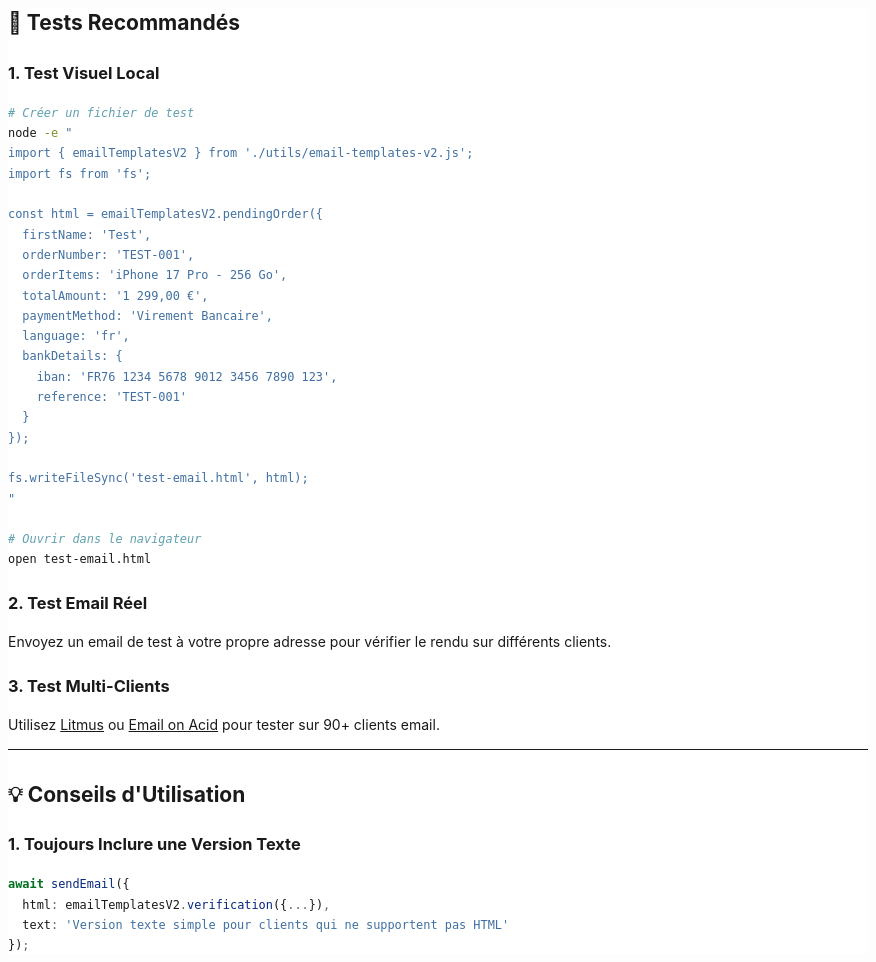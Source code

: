 
## 🧪 Tests Recommandés

### 1. Test Visuel Local

```bash
# Créer un fichier de test
node -e "
import { emailTemplatesV2 } from './utils/email-templates-v2.js';
import fs from 'fs';

const html = emailTemplatesV2.pendingOrder({
  firstName: 'Test',
  orderNumber: 'TEST-001',
  orderItems: 'iPhone 17 Pro - 256 Go',
  totalAmount: '1 299,00 €',
  paymentMethod: 'Virement Bancaire',
  language: 'fr',
  bankDetails: {
    iban: 'FR76 1234 5678 9012 3456 7890 123',
    reference: 'TEST-001'
  }
});

fs.writeFileSync('test-email.html', html);
"

# Ouvrir dans le navigateur
open test-email.html
```

### 2. Test Email Réel

Envoyez un email de test à votre propre adresse pour vérifier le rendu sur différents clients.

### 3. Test Multi-Clients

Utilisez [Litmus](https://litmus.com) ou [Email on Acid](https://www.emailonacid.com) pour tester sur 90+ clients email.

---

## 💡 Conseils d'Utilisation

### 1. Toujours Inclure une Version Texte

```typescript
await sendEmail({
  html: emailTemplatesV2.verification({...}),
  text: 'Version texte simple pour clients qui ne supportent pas HTML'
});
```
